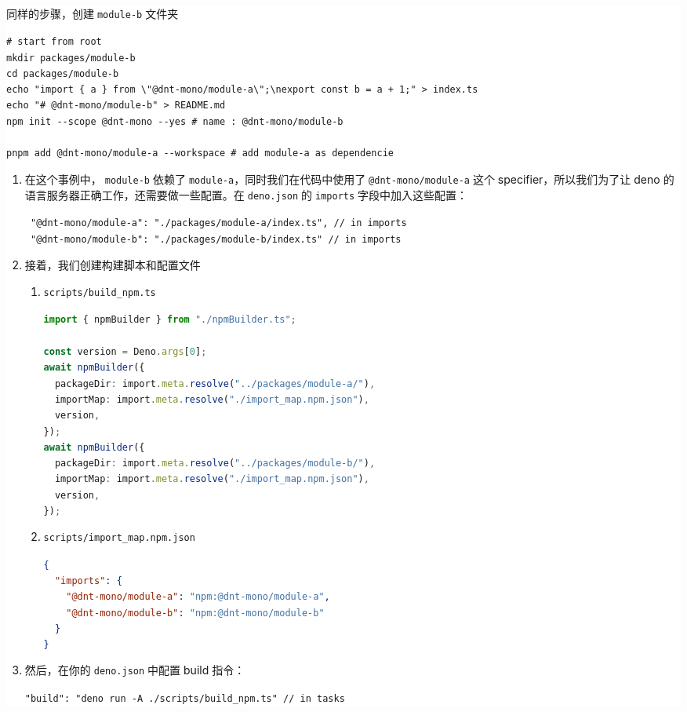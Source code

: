    同样的步骤，创建 `module-b` 文件夹

   ```shell
   # start from root
   mkdir packages/module-b
   cd packages/module-b
   echo "import { a } from \"@dnt-mono/module-a\";\nexport const b = a + 1;" > index.ts
   echo "# @dnt-mono/module-b" > README.md
   npm init --scope @dnt-mono --yes # name : @dnt-mono/module-b

   pnpm add @dnt-mono/module-a --workspace # add module-a as dependencie
   ```

1. 在这个事例中， `module-b` 依赖了 `module-a`，同时我们在代码中使用了 `@dnt-mono/module-a` 这个 specifier，所以我们为了让 deno 的语言服务器正确工作，还需要做一些配置。在 `deno.json` 的 `imports` 字段中加入这些配置：

   ```jsonc
    "@dnt-mono/module-a": "./packages/module-a/index.ts", // in imports
    "@dnt-mono/module-b": "./packages/module-b/index.ts" // in imports
   ```

1. 接着，我们创建构建脚本和配置文件

   1. `scripts/build_npm.ts`

      ```ts
      import { npmBuilder } from "./npmBuilder.ts";

      const version = Deno.args[0];
      await npmBuilder({
        packageDir: import.meta.resolve("../packages/module-a/"),
        importMap: import.meta.resolve("./import_map.npm.json"),
        version,
      });
      await npmBuilder({
        packageDir: import.meta.resolve("../packages/module-b/"),
        importMap: import.meta.resolve("./import_map.npm.json"),
        version,
      });
      ```

   1. `scripts/import_map.npm.json`

      ```json
      {
        "imports": {
          "@dnt-mono/module-a": "npm:@dnt-mono/module-a",
          "@dnt-mono/module-b": "npm:@dnt-mono/module-b"
        }
      }
      ```

1. 然后，在你的 `deno.json` 中配置 build 指令：

   ```jsonc
   "build": "deno run -A ./scripts/build_npm.ts" // in tasks
   ```
